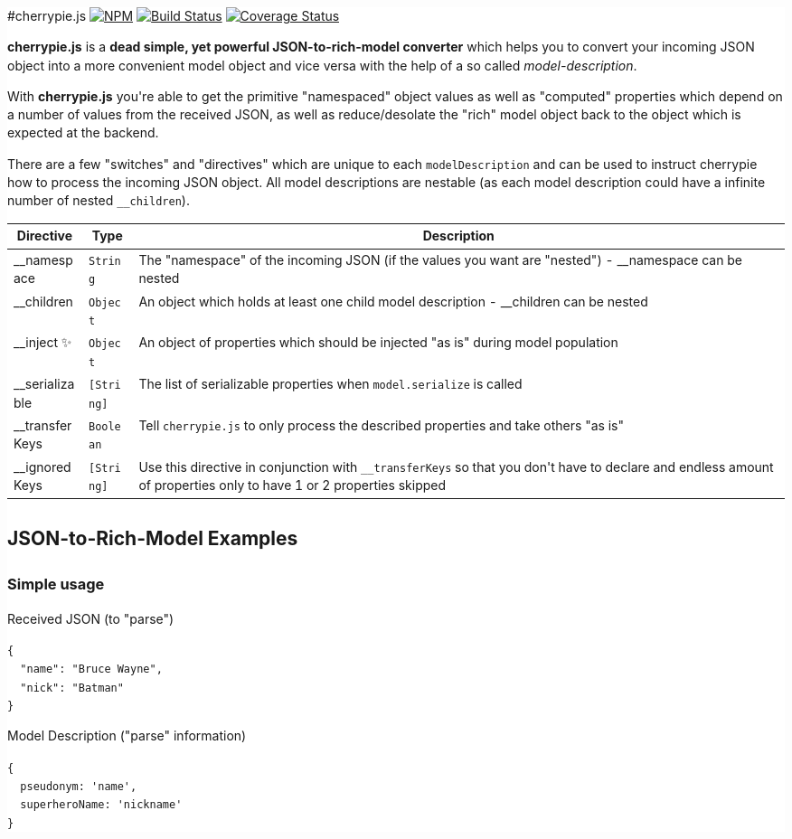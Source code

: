 #cherrypie.js
[![NPM](https://nodei.co/npm/cherrypie.js.png)](https://npmjs.org/package/cherrypie.js)
[![Build Status](https://travis-ci.org/herom/cherrypie.js.svg?branch=master)](https://travis-ci.org/herom/cherrypie.js)
[![Coverage Status](https://coveralls.io/repos/github/herom/cherrypie.js/badge.svg?branch=master)](https://coveralls.io/github/herom/cherrypie.js?branch=master)

**cherrypie.js** is a **dead simple, yet powerful JSON-to-rich-model converter** which helps you to convert your incoming JSON
object into a more convenient model object and vice versa with the help of a so called *model-description*.

With **cherrypie.js** you're able to get the primitive "namespaced" object values as well as "computed" properties which
depend on a number of values from the received JSON, as well as reduce/desolate the "rich" model
object back to the object which is expected at the backend.

There are a few "switches" and "directives" which are unique to each `modelDescription` and can be used to instruct cherrypie
how to process the incoming JSON object. All model descriptions are nestable (as each model description could have a infinite
number of nested `__children`).

|Directive|Type|Description|
|---------|----|-----------|
|__namespace|`String`| The "namespace" of the incoming JSON (if the values you want are "nested") - __namespace can be nested|
|__children|`Object`| An object which holds at least one child model description - __children can be nested|
|__inject :sparkles:|`Object`| An object of properties which should be injected "as is" during model population|
|__serializable|`[String]`| The list of serializable properties when `model.serialize` is called|
|__transferKeys|`Boolean`| Tell `cherrypie.js` to only process the described properties and take others "as is"|
|__ignoredKeys|`[String]`| Use this directive in conjunction with `__transferKeys` so that you don't have to declare and endless amount of properties only to have 1 or 2 properties skipped|


## JSON-to-Rich-Model Examples

### Simple usage
Received JSON (to "parse")
```
{
  "name": "Bruce Wayne",
  "nick": "Batman"
}
```

Model Description ("parse" information)
```
{
  pseudonym: 'name',
  superheroName: 'nickname'
}
```
